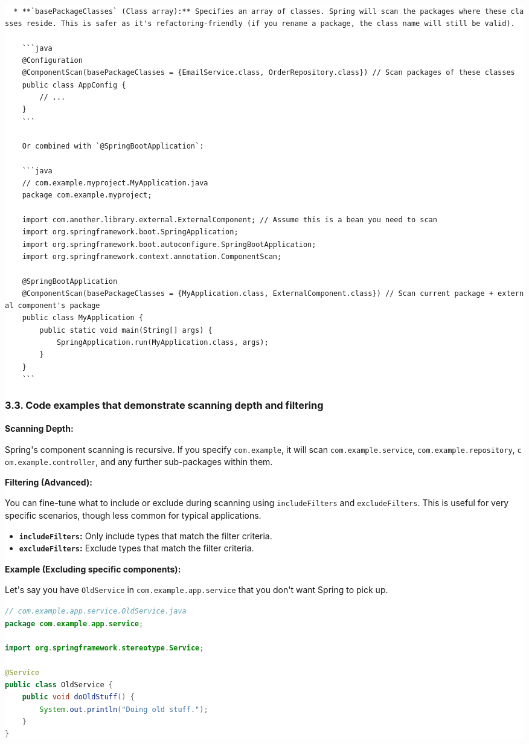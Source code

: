       * **`basePackageClasses` (Class array):** Specifies an array of classes. Spring will scan the packages where these classes reside. This is safer as it's refactoring-friendly (if you rename a package, the class name will still be valid).

        ```java
        @Configuration
        @ComponentScan(basePackageClasses = {EmailService.class, OrderRepository.class}) // Scan packages of these classes
        public class AppConfig {
            // ...
        }
        ```

        Or combined with `@SpringBootApplication`:

        ```java
        // com.example.myproject.MyApplication.java
        package com.example.myproject;

        import com.another.library.external.ExternalComponent; // Assume this is a bean you need to scan
        import org.springframework.boot.SpringApplication;
        import org.springframework.boot.autoconfigure.SpringBootApplication;
        import org.springframework.context.annotation.ComponentScan;

        @SpringBootApplication
        @ComponentScan(basePackageClasses = {MyApplication.class, ExternalComponent.class}) // Scan current package + external component's package
        public class MyApplication {
            public static void main(String[] args) {
                SpringApplication.run(MyApplication.class, args);
            }
        }
        ```

### **3.3. Code examples that demonstrate scanning depth and filtering**

**Scanning Depth:**

Spring's component scanning is recursive. If you specify `com.example`, it will scan `com.example.service`, `com.example.repository`, `com.example.controller`, and any further sub-packages within them.

**Filtering (Advanced):**

You can fine-tune what to include or exclude during scanning using `includeFilters` and `excludeFilters`. This is useful for very specific scenarios, though less common for typical applications.

  * **`includeFilters`:** Only include types that match the filter criteria.
  * **`excludeFilters`:** Exclude types that match the filter criteria.

**Example (Excluding specific components):**

Let's say you have `OldService` in `com.example.app.service` that you don't want Spring to pick up.

```java
// com.example.app.service.OldService.java
package com.example.app.service;

import org.springframework.stereotype.Service;

@Service
public class OldService {
    public void doOldStuff() {
        System.out.println("Doing old stuff.");
    }
}
```
